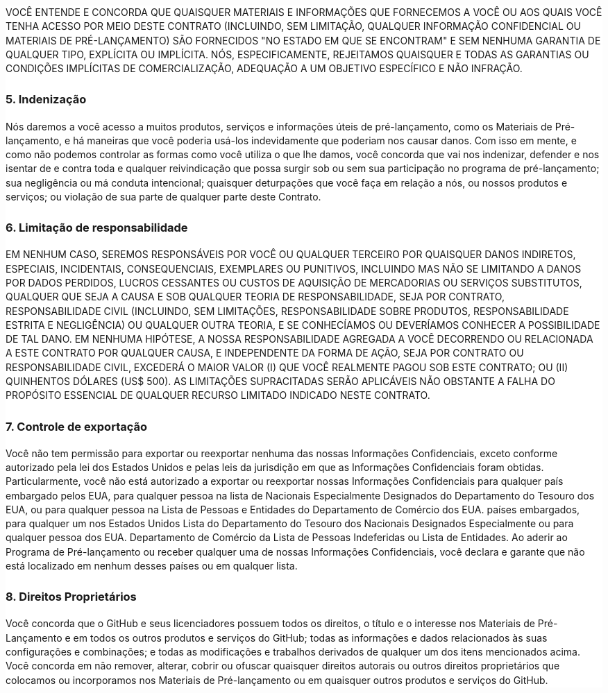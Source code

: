   VOCÊ ENTENDE E CONCORDA QUE QUAISQUER MATERIAIS E INFORMAÇÕES QUE FORNECEMOS A VOCÊ OU AOS QUAIS VOCÊ TENHA ACESSO POR MEIO DESTE CONTRATO (INCLUINDO, SEM LIMITAÇÃO, QUALQUER INFORMAÇÃO CONFIDENCIAL OU MATERIAIS DE PRÉ-LANÇAMENTO) SÃO FORNECIDOS "NO ESTADO EM QUE SE ENCONTRAM" E SEM NENHUMA GARANTIA DE QUALQUER TIPO, EXPLÍCITA OU IMPLÍCITA. NÓS, ESPECIFICAMENTE, REJEITAMOS QUAISQUER E TODAS AS GARANTIAS OU CONDIÇÕES IMPLÍCITAS DE COMERCIALIZAÇÃO, ADEQUAÇÃO A UM OBJETIVO ESPECÍFICO E NÃO INFRAÇÃO.

### 5. Indenização

  Nós daremos a você acesso a muitos produtos, serviços e informações úteis de pré-lançamento, como os Materiais de Pré-lançamento, e há maneiras que você poderia usá-los indevidamente que poderiam nos causar danos. Com isso em mente, e como não podemos controlar as formas como você utiliza o que lhe damos, você concorda que vai nos indenizar, defender e nos isentar de e contra toda e qualquer reivindicação que possa surgir sob ou sem sua participação no programa de pré-lançamento; sua negligência ou má conduta intencional; quaisquer deturpações que você faça em relação a nós, ou nossos produtos e serviços; ou violação de sua parte de qualquer parte deste Contrato.

### 6. Limitação de responsabilidade

  EM NENHUM CASO, SEREMOS RESPONSÁVEIS POR VOCÊ OU QUALQUER TERCEIRO POR QUAISQUER DANOS INDIRETOS, ESPECIAIS, INCIDENTAIS, CONSEQUENCIAIS, EXEMPLARES OU PUNITIVOS, INCLUINDO MAS NÃO SE LIMITANDO A DANOS POR DADOS PERDIDOS, LUCROS CESSANTES OU CUSTOS DE AQUISIÇÃO DE MERCADORIAS OU SERVIÇOS SUBSTITUTOS, QUALQUER QUE SEJA A CAUSA E SOB QUALQUER TEORIA DE RESPONSABILIDADE, SEJA POR CONTRATO, RESPONSABILIDADE CIVIL (INCLUINDO, SEM LIMITAÇÕES, RESPONSABILIDADE SOBRE PRODUTOS, RESPONSABILIDADE ESTRITA E NEGLIGÊNCIA) OU QUALQUER OUTRA TEORIA, E SE CONHECÍAMOS OU DEVERÍAMOS CONHECER A POSSIBILIDADE DE TAL DANO. EM NENHUMA HIPÓTESE, A NOSSA RESPONSABILIDADE AGREGADA A VOCÊ DECORRENDO OU RELACIONADA A ESTE CONTRATO POR QUALQUER CAUSA, E INDEPENDENTE DA FORMA DE AÇÃO, SEJA POR CONTRATO OU RESPONSABILIDADE CIVIL, EXCEDERÁ O MAIOR VALOR (I) QUE VOCÊ REALMENTE PAGOU SOB ESTE CONTRATO; OU (II) QUINHENTOS DÓLARES (US$ 500). AS LIMITAÇÕES SUPRACITADAS SERÃO APLICÁVEIS NÃO OBSTANTE A FALHA DO PROPÓSITO ESSENCIAL DE QUALQUER RECURSO LIMITADO INDICADO NESTE CONTRATO.

### 7. Controle de exportação

  Você não tem permissão para exportar ou reexportar nenhuma das nossas Informações Confidenciais, exceto conforme autorizado pela lei dos Estados Unidos e pelas leis da jurisdição em que as Informações Confidenciais foram obtidas. Particularmente, você não está autorizado a exportar ou reexportar nossas Informações Confidenciais para qualquer país embargado pelos EUA, para qualquer pessoa na lista de Nacionais Especialmente Designados do Departamento do Tesouro dos EUA, ou para qualquer pessoa na Lista de Pessoas e Entidades do Departamento de Comércio dos EUA. países embargados, para qualquer um nos Estados Unidos Lista do Departamento do Tesouro dos Nacionais Designados Especialmente ou para qualquer pessoa dos EUA. Departamento de Comércio da Lista de Pessoas Indeferidas ou Lista de Entidades. Ao aderir ao Programa de Pré-lançamento ou receber qualquer uma de nossas Informações Confidenciais, você declara e garante que não está localizado em nenhum desses países ou em qualquer lista.

### 8. Direitos Proprietários

  Você concorda que o GitHub e seus licenciadores possuem todos os direitos, o título e o interesse nos Materiais de Pré-Lançamento e em todos os outros produtos e serviços do GitHub; todas as informações e dados relacionados às suas configurações e combinações; e todas as modificações e trabalhos derivados de qualquer um dos itens mencionados acima.  Você concorda em não remover, alterar, cobrir ou ofuscar quaisquer direitos autorais ou outros direitos proprietários que colocamos ou incorporamos nos Materiais de Pré-lançamento ou em quaisquer outros produtos e serviços do GitHub.
